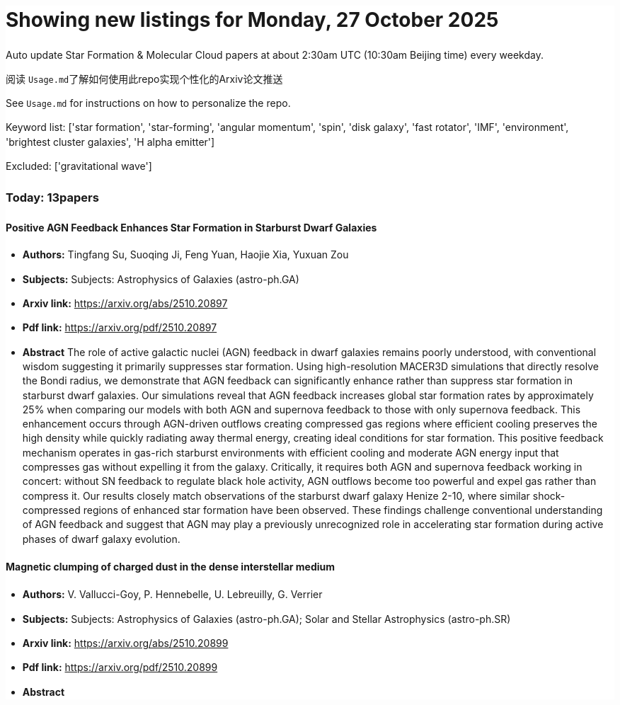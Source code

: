 # Showing new listings for Monday, 27 October 2025
Auto update Star Formation & Molecular Cloud papers at about 2:30am UTC (10:30am Beijing time) every weekday.


阅读 `Usage.md`了解如何使用此repo实现个性化的Arxiv论文推送

See `Usage.md` for instructions on how to personalize the repo. 


Keyword list: ['star formation', 'star-forming', 'angular momentum', 'spin', 'disk galaxy', 'fast rotator', 'IMF', 'environment', 'brightest cluster galaxies', 'H alpha emitter']


Excluded: ['gravitational wave']


### Today: 13papers 
#### Positive AGN Feedback Enhances Star Formation in Starburst Dwarf Galaxies
 - **Authors:** Tingfang Su, Suoqing Ji, Feng Yuan, Haojie Xia, Yuxuan Zou
 - **Subjects:** Subjects:
Astrophysics of Galaxies (astro-ph.GA)
 - **Arxiv link:** https://arxiv.org/abs/2510.20897

 - **Pdf link:** https://arxiv.org/pdf/2510.20897

 - **Abstract**
 The role of active galactic nuclei (AGN) feedback in dwarf galaxies remains poorly understood, with conventional wisdom suggesting it primarily suppresses star formation. Using high-resolution MACER3D simulations that directly resolve the Bondi radius, we demonstrate that AGN feedback can significantly enhance rather than suppress star formation in starburst dwarf galaxies. Our simulations reveal that AGN feedback increases global star formation rates by approximately 25% when comparing our models with both AGN and supernova feedback to those with only supernova feedback. This enhancement occurs through AGN-driven outflows creating compressed gas regions where efficient cooling preserves the high density while quickly radiating away thermal energy, creating ideal conditions for star formation. This positive feedback mechanism operates in gas-rich starburst environments with efficient cooling and moderate AGN energy input that compresses gas without expelling it from the galaxy. Critically, it requires both AGN and supernova feedback working in concert: without SN feedback to regulate black hole activity, AGN outflows become too powerful and expel gas rather than compress it. Our results closely match observations of the starburst dwarf galaxy Henize 2-10, where similar shock-compressed regions of enhanced star formation have been observed. These findings challenge conventional understanding of AGN feedback and suggest that AGN may play a previously unrecognized role in accelerating star formation during active phases of dwarf galaxy evolution.
#### Magnetic clumping of charged dust in the dense interstellar medium
 - **Authors:** V. Vallucci-Goy, P. Hennebelle, U. Lebreuilly, G. Verrier
 - **Subjects:** Subjects:
Astrophysics of Galaxies (astro-ph.GA); Solar and Stellar Astrophysics (astro-ph.SR)
 - **Arxiv link:** https://arxiv.org/abs/2510.20899

 - **Pdf link:** https://arxiv.org/pdf/2510.20899

 - **Abstract**